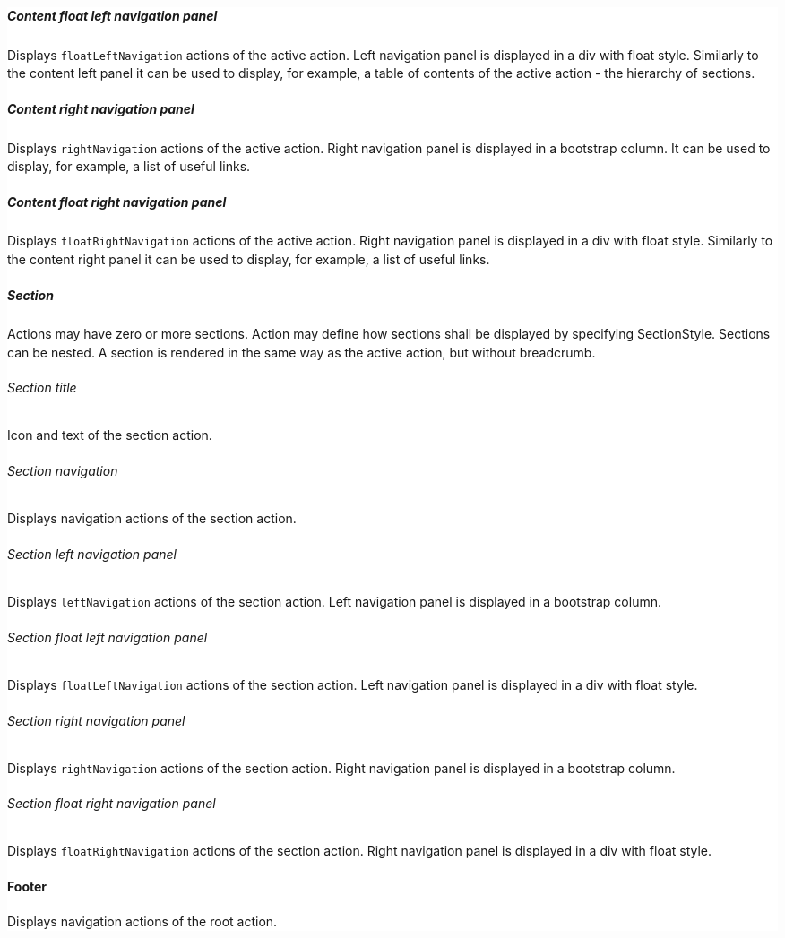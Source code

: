 ##### Content float left navigation panel

Displays ``floatLeftNavigation`` actions of the active action. 
Left navigation panel is displayed in a div with float style. 
Similarly to the content left panel it can be used to display, for example, a table of contents of the active action - the hierarchy of sections.

##### Content right navigation panel

Displays ``rightNavigation`` actions of the active action. 
Right navigation panel is displayed in a bootstrap column. 
It can be used to display, for example, a list of useful links.

##### Content float right navigation panel

Displays ``floatRightNavigation`` actions of the active action. 
Right navigation panel is displayed in a div with float style. 
Similarly to the content right panel it can be used to display, for example, a list of useful links.

##### Section

Actions may have zero or more sections. 
Action may define how sections shall be displayed by specifying [SectionStyle](SectionStyle.html).
Sections can be nested.
A section is rendered in the same way as the active action, but without breadcrumb.

###### Section title

Icon and text of the section action.

###### Section navigation

Displays navigation actions of the section action. 

###### Section left navigation panel

Displays ``leftNavigation`` actions of the section action. 
Left navigation panel is displayed in a bootstrap column. 

###### Section float left navigation panel

Displays ``floatLeftNavigation`` actions of the section action. 
Left navigation panel is displayed in a div with float style. 

###### Section right navigation panel

Displays ``rightNavigation`` actions of the section action. 
Right navigation panel is displayed in a bootstrap column. 

###### Section float right navigation panel

Displays ``floatRightNavigation`` actions of the section action. 
Right navigation panel is displayed in a div with float style. 

#### Footer

Displays navigation actions of the root action. 
